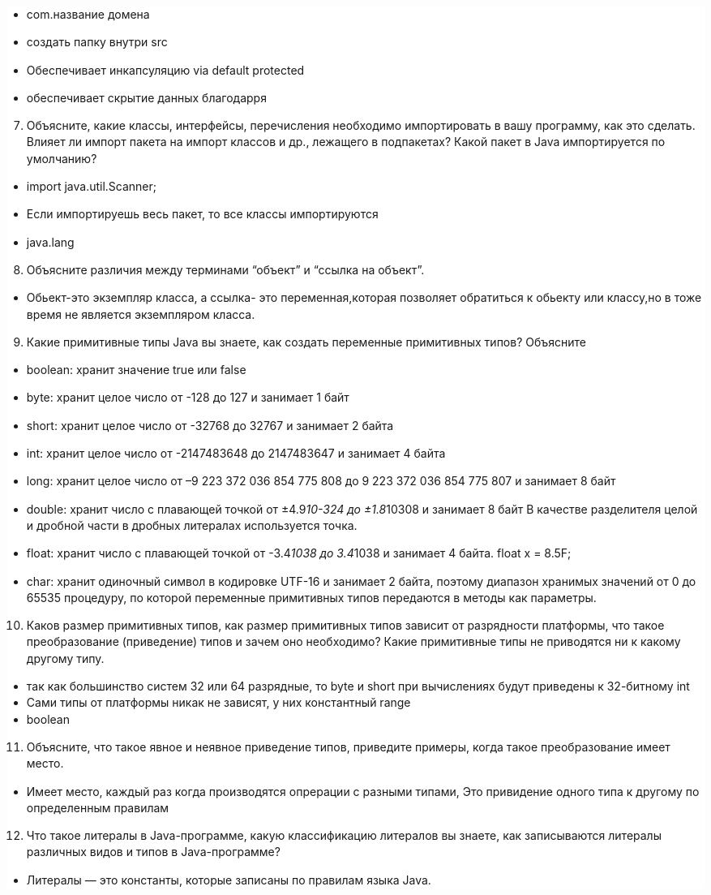 - com.название домена

- создать папку внутри src

- Обеспечивает инкапсуляцию via default protected

- обеспечивает скрытие данных благодарря 

7. Объясните, какие классы, интерфейсы, перечисления необходимо импортировать в вашу программу, как
это сделать. Влияет ли импорт пакета на импорт классов и др., лежащего в подпакетах? Какой пакет в Java
импортируется по умолчанию?
- import java.util.Scanner;

- Если импортируешь весь пакет, то все классы импортируются

- java.lang
8. Объясните различия между терминами “объект” и “ссылка на объект”.
- Обьект-это экземпляр класса, а ссылка- это переменная,которая позволяет обратиться к обьекту или классу,но в тоже время не является экземпляром класса.
9. Какие примитивные типы Java вы знаете, как создать переменные примитивных типов? Объясните

- boolean: хранит значение true или false

- byte: хранит целое число от -128 до 127 и занимает 1 байт

- short: хранит целое число от -32768 до 32767 и занимает 2 байта

- int: хранит целое число от -2147483648 до 2147483647 и занимает 4 байта

- long: хранит целое число от –9 223 372 036 854 775 808 до 9 223 372 036 854 775 807 и занимает 8 байт

- double: хранит число с плавающей точкой от ±4.9*10-324 до ±1.8*10308 и занимает 8 байт
В качестве разделителя целой и дробной части в дробных литералах используется точка.

- float: хранит число с плавающей точкой от -3.4*1038 до 3.4*1038 и занимает 4 байта. 
float x = 8.5F;

- char: хранит одиночный символ в кодировке UTF-16 и занимает 2 байта, поэтому диапазон хранимых значений от 0 до 65535
процедуру, по которой переменные примитивных типов передаются в методы как параметры.
10. Каков размер примитивных типов, как размер примитивных типов зависит от разрядности платформы, что
такое преобразование (приведение) типов и зачем оно необходимо? Какие примитивные типы не приводятся
ни к какому другому типу.
- так как большинство систем 32 или 64 разрядные, то byte и short при вычислениях будут приведены к 32-битному int
- Сами типы от платформы никак не зависят, у них константный range
- boolean
11. Объясните, что такое явное и неявное приведение типов, приведите примеры, когда такое преобразование
имеет место.
- Имеет место, каждый раз когда производятся опрерации с разными типами, Это привидение одного типа к другому по определенным правилам
12. Что такое литералы в Java-программе, какую классификацию литералов вы знаете, как записываются
литералы различных видов и типов в Java-программе?
- Литералы — это константы, которые записаны по правилам языка Java. 

